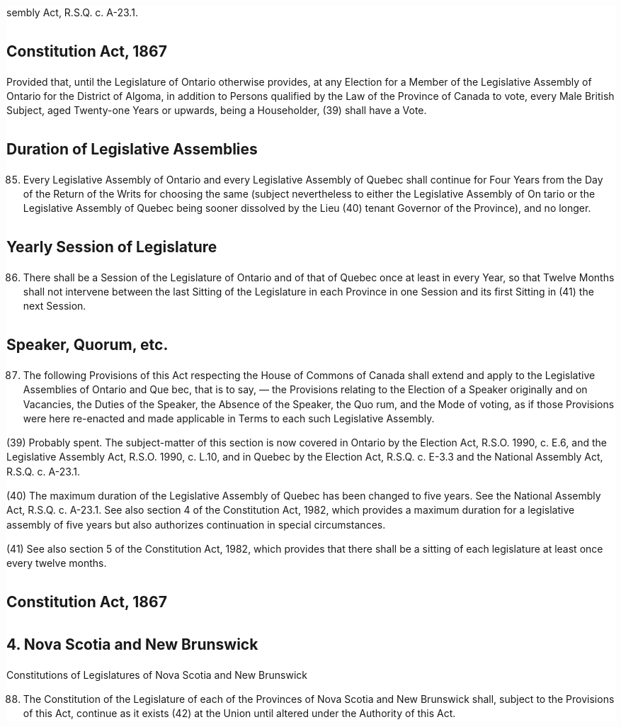 sembly Act, R.S.Q. c. A-23.1.

## Constitution Act, 1867

Provided that, until the Legislature of Ontario otherwise provides, at any Election for a Member of the Legislative Assembly of Ontario for the District of Algoma, in addition to Persons qualified by the Law of the Province of Canada to vote, every Male British Subject, aged Twenty-one Years or upwards, being a Householder, (39) shall have a Vote.

## Duration of Legislative Assemblies

85. Every Legislative Assembly of Ontario and every Legislative Assembly of Quebec shall continue for Four Years from the Day of the Return of the Writs for choosing the same (subject nevertheless to either the Legislative Assembly of On tario or the Legislative Assembly of Quebec being sooner dissolved by the Lieu (40) tenant Governor of the Province), and no longer.

## Yearly Session of Legislature

86. There shall be a Session of the Legislature of Ontario and of that of Quebec once at least in every Year, so that Twelve Months shall not intervene between the last Sitting of the Legislature in each Province in one Session and its first Sitting in (41) the next Session.

## Speaker, Quorum, etc.

87. The following Provisions of this Act respecting the House of Commons of Canada shall extend and apply to the Legislative Assemblies of Ontario and Que bec, that is to say, — the Provisions relating to the Election of a Speaker originally and on Vacancies, the Duties of the Speaker, the Absence of the Speaker, the Quo rum, and the Mode of voting, as if those Provisions were here re-enacted and made applicable in Terms to each such Legislative Assembly.

(39) Probably spent. The subject-matter of this section is now covered in Ontario by the Election Act, R.S.O. 1990, c. E.6, and the Legislative Assembly Act, R.S.O. 1990, c. L.10, and in Quebec by the Election Act, R.S.Q. c. E-3.3 and the National Assembly Act, R.S.Q. c. A-23.1.

(40) The maximum duration of the Legislative Assembly of Quebec has been changed to five years. See the National Assembly Act, R.S.Q. c. A-23.1. See also section 4 of the Constitution Act, 1982, which provides a maximum duration for a legislative assembly of five years but also authorizes continuation in special circumstances.

(41) See also section 5 of the Constitution Act, 1982, which provides that there shall be a sitting of each legislature at least once every twelve months.

## Constitution Act, 1867

## 4. Nova Scotia and New Brunswick

Constitutions of Legislatures of Nova Scotia and New Brunswick

88. The Constitution of the Legislature of each of the Provinces of Nova Scotia and New Brunswick shall, subject to the Provisions of this Act, continue as it exists (42) at the Union until altered under the Authority of this Act.
